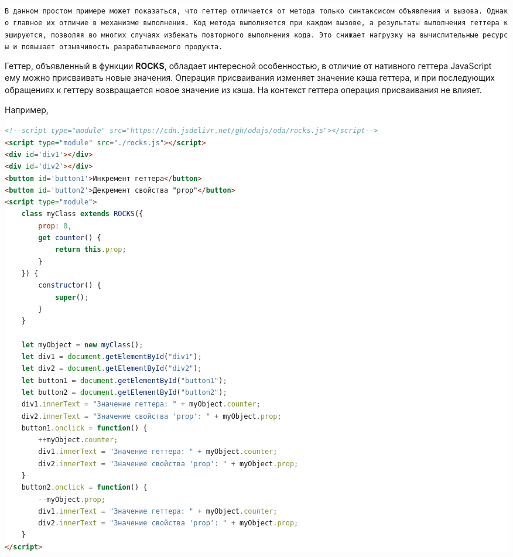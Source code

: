 ```faq_md
В данном простом примере может показаться, что геттер отличается от метода только синтаксисом объявления и вызова. Однако главное их отличие в механизме выполнения. Код метода выполняется при каждом вызове, а результаты выполнения геттера кэшируются, позволяя во многих случаях избежать повторного выполнения кода. Это снижает нагрузку на вычислительные ресурсы и повышает отзывчивость разрабатываемого продукта.
```

Геттер, объявленный в функции **ROCKS**, обладает интересной особенностью, в отличие от нативного геттера JavaScript ему можно присваивать новые значения. Операция присваивания изменяет значение кэша геттера, и при последующих обращениях к геттеру возвращается новое значение из кэша. На контекст геттера операция присваивания не влияет.

Например,

```html run_edit_h=75_
<!--script type="module" src="https://cdn.jsdelivr.net/gh/odajs/oda/rocks.js"></script-->
<script type="module" src="./rocks.js"></script>
<div id='div1'></div>
<div id='div2'></div>
<button id='button1'>Инкремент геттера</button>
<button id='button2'>Декремент свойства "prop"</button>
<script type="module">
    class myClass extends ROCKS({
        prop: 0,
        get counter() {
            return this.prop;
        }
    }) {
        constructor() {
            super();
        }
    }

    let myObject = new myClass();
    let div1 = document.getElementById("div1");
    let div2 = document.getElementById("div2");
    let button1 = document.getElementById("button1");
    let button2 = document.getElementById("button2");
    div1.innerText = "Значение геттера: " + myObject.counter;
    div2.innerText = "Значение свойства 'prop': " + myObject.prop;
    button1.onclick = function() {
        ++myObject.counter;
        div1.innerText = "Значение геттера: " + myObject.counter;
        div2.innerText = "Значение свойства 'prop': " + myObject.prop;
    }
    button2.onclick = function() {
        --myObject.prop;
        div1.innerText = "Значение геттера: " + myObject.counter;
        div2.innerText = "Значение свойства 'prop': " + myObject.prop;
    }
</script>
```

